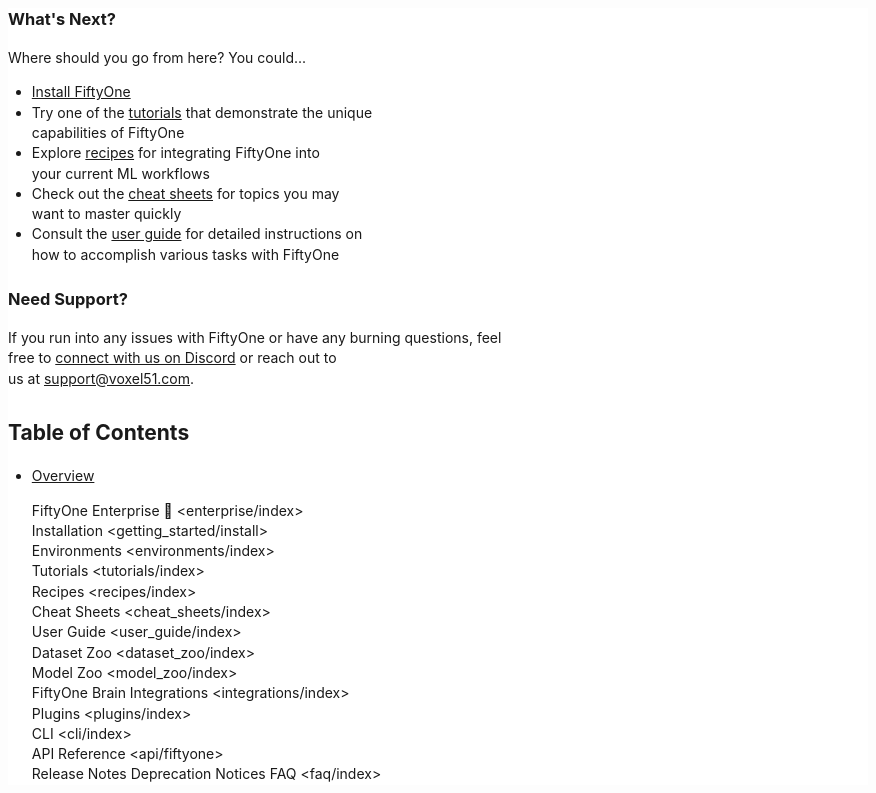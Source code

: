 ### What's Next?

Where should you go from here? You could...

* [Install FiftyOne](../installing-fiftyone/)
* Try one of the [tutorials](../tutorials/index/) that demonstrate the unique\
  capabilities of FiftyOne
* Explore [recipes](../recipes/index/) for integrating FiftyOne into\
  your current ML workflows
* Check out the [cheat sheets](../cheat_sheets/index/) for topics you may\
  want to master quickly
* Consult the [user guide](../user_guide/index/) for detailed instructions on\
  how to accomplish various tasks with FiftyOne

### Need Support?

If you run into any issues with FiftyOne or have any burning questions, feel\
free to [connect with us on Discord](https://community.voxel51.com) or reach out to\
us at support@voxel51.com.

## Table of Contents

*   [Overview](../self/)

    FiftyOne Enterprise 🚀 \<enterprise/index>\
    Installation \<getting\_started/install>\
    Environments \<environments/index>\
    Tutorials \<tutorials/index>\
    Recipes \<recipes/index>\
    Cheat Sheets \<cheat\_sheets/index>\
    User Guide \<user\_guide/index>\
    Dataset Zoo \<dataset\_zoo/index>\
    Model Zoo \<model\_zoo/index>\
    FiftyOne Brain Integrations \<integrations/index>\
    Plugins \<plugins/index>\
    CLI \<cli/index>\
    API Reference \<api/fiftyone>\
    Release Notes Deprecation Notices FAQ \<faq/index>
